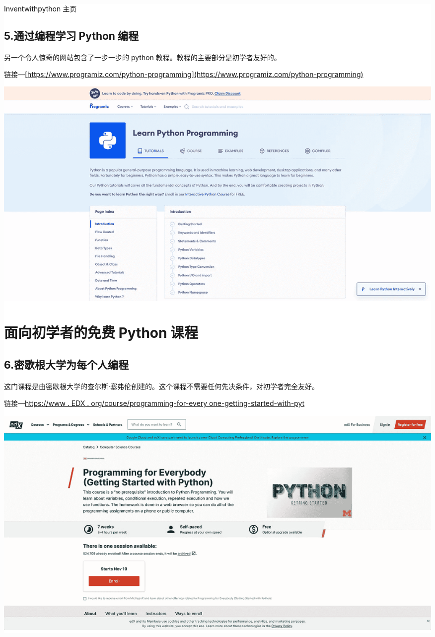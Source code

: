 Inventwithpython 主页

## 5.通过编程学习 Python 编程

另一个令人惊奇的网站包含了一步一步的 python 教程。教程的主要部分是初学者友好的。

链接—[https://www.programiz.com/python-programming](https://www.programiz.com/python-programming)

![](img/6a07707a99baaecb479b04437acda30a.png)

# 面向初学者的免费 Python 课程

## 6.密歇根大学为每个人编程

这门课程是由密歇根大学的查尔斯·塞弗伦创建的。这个课程不需要任何先决条件，对初学者完全友好。

链接—[https://www . EDX . org/course/programming-for-every one-getting-started-with-pyt](https://www.edx.org/course/programming-for-everybody-getting-started-with-pyt)

![](img/1dcb7011ff736619273776df63007b35.png)